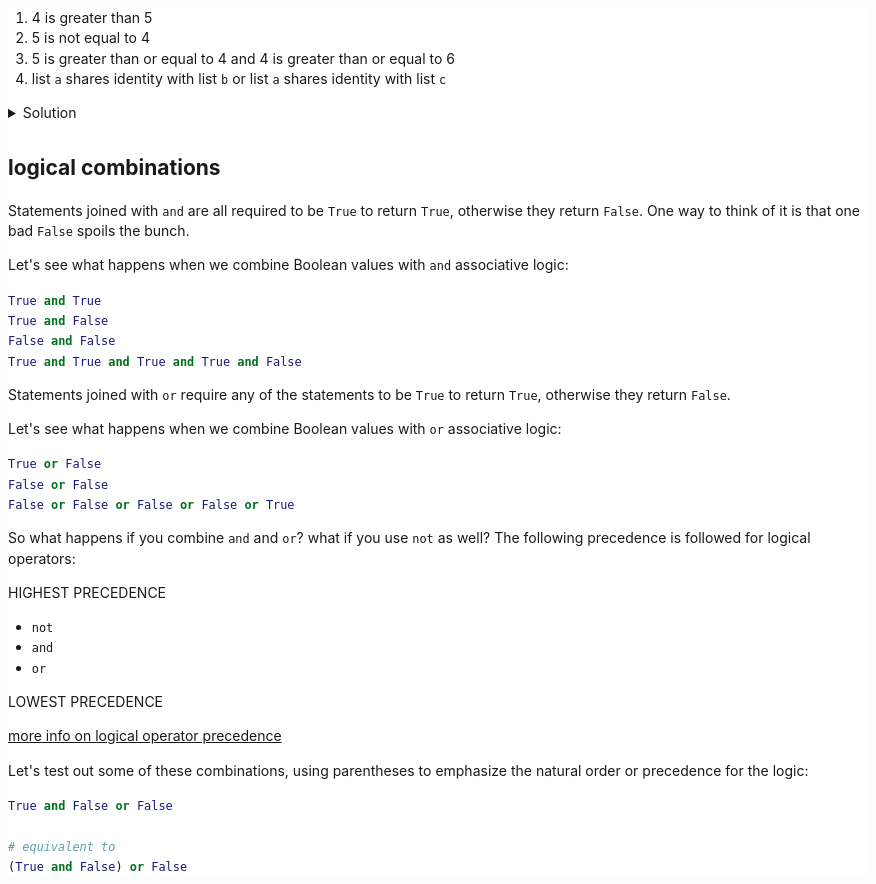 1. 4 is greater than 5
2. 5 is not equal to 4
3. 5 is greater than or equal to 4 and 4 is greater than or equal to 6
4. list `a` shares identity with list `b` or list `a` shares identity with list `c`

```python

```

<details><summary>Solution</summary></details>

## logical combinations

Statements joined with `and` are all required to be `True` to return `True`, otherwise they return `False`. One way to think of it is that one bad `False` spoils the bunch.

Let's see what happens when we combine Boolean values with `and` associative logic:

```python
True and True
True and False
False and False
True and True and True and True and False
```

Statements joined with `or` require any of the statements to be `True` to return `True`, otherwise they return `False`.

Let's see what happens when we combine Boolean values with `or` associative logic:

```python
True or False
False or False
False or False or False or False or True
```

So what happens if you combine `and` and `or`? what if you use `not` as well?
The following precedence is followed for logical operators:

HIGHEST PRECEDENCE

- `not`
- `and`
- `or`

LOWEST PRECEDENCE

[more info on logical operator precedence](https://docs.python.org/2/reference/expressions.html#operator-precedence)

Let's test out some of these combinations, using parentheses to emphasize the natural order or precedence for the logic:

```python
True and False or False

# equivalent to
(True and False) or False
```
